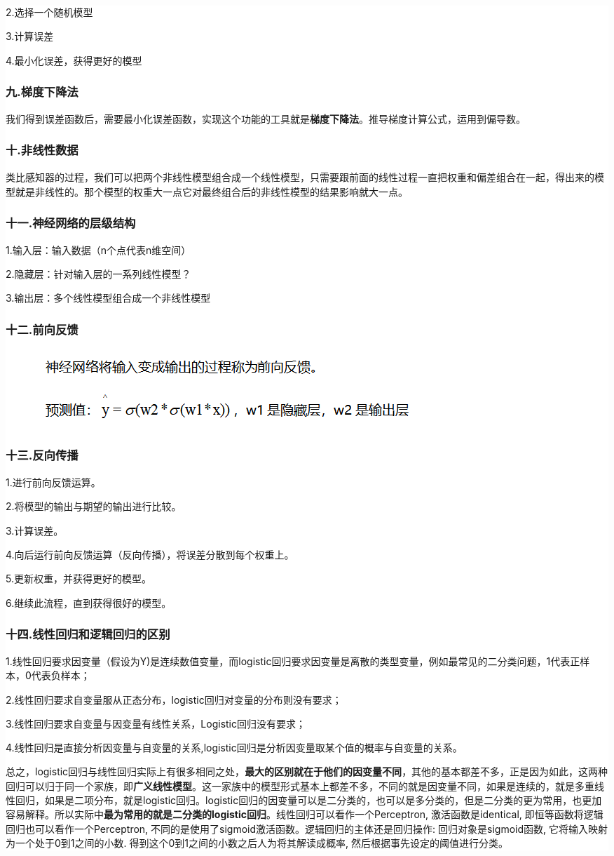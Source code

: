 2.选择一个随机模型

3.计算误差

4.最小化误差，获得更好的模型

### 九.梯度下降法

我们得到误差函数后，需要最小化误差函数，实现这个功能的工具就是**梯度下降法**。推导梯度计算公式，运用到偏导数。

### 十.非线性数据

类比感知器的过程，我们可以把两个非线性模型组合成一个线性模型，只需要跟前面的线性过程一直把权重和偏差组合在一起，得出来的模型就是非线性的。那个模型的权重大一点它对最终组合后的非线性模型的结果影响就大一点。

### 十一.神经网络的层级结构

1.输入层：输入数据（n个点代表n维空间）

2.隐藏层：针对输入层的一系列线性模型？

3.输出层：多个线性模型组合成一个非线性模型

### 十二.前向反馈

![1551430576543](.\assets\1551430576543.png)

### 十三.反向传播

1.进行前向反馈运算。

2.将模型的输出与期望的输出进行比较。

3.计算误差。

4.向后运行前向反馈运算（反向传播），将误差分散到每个权重上。

5.更新权重，并获得更好的模型。

6.继续此流程，直到获得很好的模型。

### 十四.线性回归和逻辑回归的区别

1.线性回归要求因变量（假设为Y)是连续数值变量，而logistic回归要求因变量是离散的类型变量，例如最常见的二分类问题，1代表正样本，0代表负样本；

2.线性回归要求自变量服从正态分布，logistic回归对变量的分布则没有要求；

3.线性回归要求自变量与因变量有线性关系，Logistic回归没有要求；

4.线性回归是直接分析因变量与自变量的关系,logistic回归是分析因变量取某个值的概率与自变量的关系。

总之，logistic回归与线性回归实际上有很多相同之处，**最大的区别就在于他们的因变量不同**，其他的基本都差不多，正是因为如此，这两种回归可以归于同一个家族，即**广义线性模型**。这一家族中的模型形式基本上都差不多，不同的就是因变量不同，如果是连续的，就是多重线性回归，如果是二项分布，就是logistic回归。logistic回归的因变量可以是二分类的，也可以是多分类的，但是二分类的更为常用，也更加容易解释。所以实际中**最为常用的就是二分类的logistic回归**。线性回归可以看作一个Perceptron, 激活函数是identical, 即恒等函数将逻辑回归也可以看作一个Perceptron, 不同的是使用了sigmoid激活函数。逻辑回归的主体还是回归操作: 回归对象是sigmoid函数, 它将输入映射为一个处于0到1之间的小数. 得到这个0到1之间的小数之后人为将其解读成概率, 然后根据事先设定的阈值进行分类。
